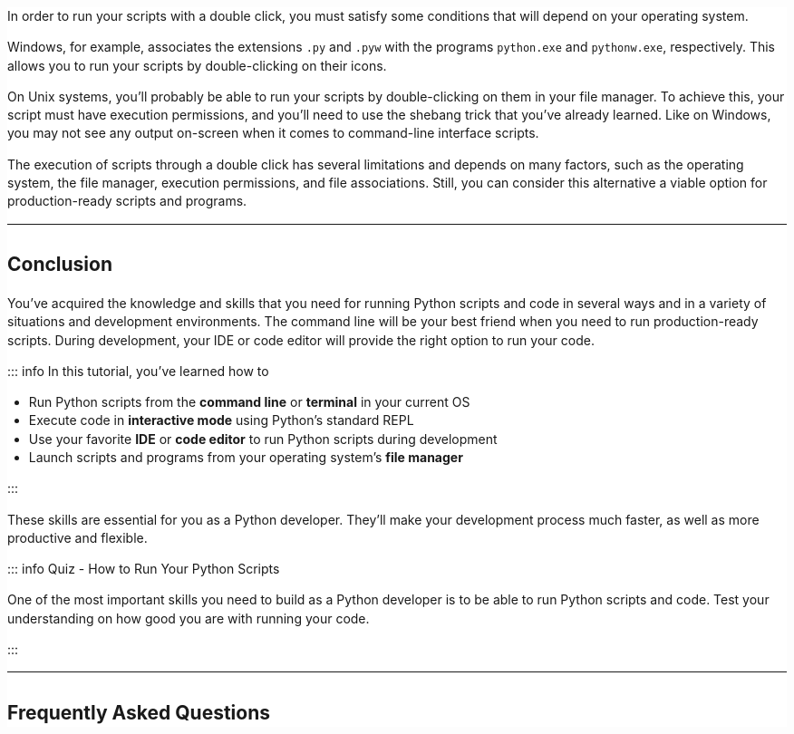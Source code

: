 In order to run your scripts with a double click, you must satisfy some conditions that will depend on your operating system.

Windows, for example, associates the extensions <FontIcon icon="fa-brands fa-python"/>`.py` and <FontIcon icon="fa-brands fa-python"/>`.pyw` with the programs `python.exe` and `pythonw.exe`, respectively. This allows you to run your scripts by double-clicking on their icons.

On Unix systems, you’ll probably be able to run your scripts by double-clicking on them in your file manager. To achieve this, your script must have execution permissions, and you’ll need to use the shebang trick that you’ve already learned. Like on Windows, you may not see any output on-screen when it comes to command-line interface scripts.

The execution of scripts through a double click has several limitations and depends on many factors, such as the operating system, the file manager, execution permissions, and file associations. Still, you can consider this alternative a viable option for production-ready scripts and programs.

---

## Conclusion

You’ve acquired the knowledge and skills that you need for running Python scripts and code in several ways and in a variety of situations and development environments. The command line will be your best friend when you need to run production-ready scripts. During development, your IDE or code editor will provide the right option to run your code.

::: info In this tutorial, you’ve learned how to

- Run Python scripts from the **command line** or **terminal** in your current OS
- Execute code in **interactive mode** using Python’s standard REPL
- Use your favorite **IDE** or **code editor** to run Python scripts during development
- Launch scripts and programs from your operating system’s **file manager**

:::

These skills are essential for you as a Python developer. They’ll make your development process much faster, as well as more productive and flexible.


::: info Quiz - How to Run Your Python Scripts

One of the most important skills you need to build as a Python developer is to be able to run Python scripts and code. Test your understanding on how good you are with running your code.

<SiteInfo
  name="How to Run Your Python Scripts Quiz – Real Python"
  desc="One of the most important skills you need to build as a Python developer is to be able to run Python scripts and code. Test your understanding on how good you are with running your code."
  url="https://realpython.com/quizzes/run-python-scripts/"
  logo="https://realpython.com/static/favicon.68cbf4197b0c.png"
  preview="https://files.realpython.com/media/How-to-Run-A-Python-Script_Watermarked.65fe32bf5487.jpg"/>

:::

---

## Frequently Asked Questions
